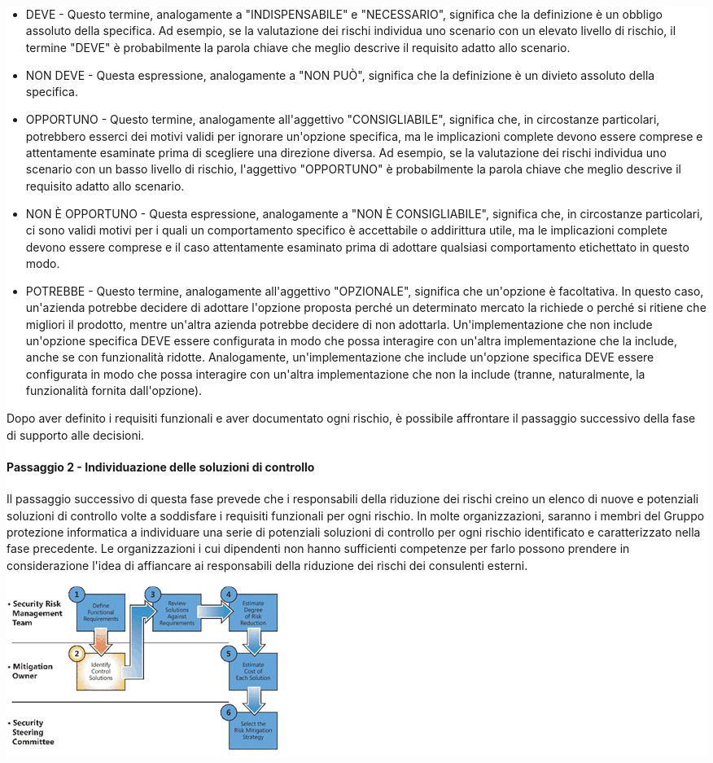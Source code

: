 -   DEVE - Questo termine, analogamente a "INDISPENSABILE" e "NECESSARIO", significa che la definizione è un obbligo assoluto della specifica. Ad esempio, se la valutazione dei rischi individua uno scenario con un elevato livello di rischio, il termine "DEVE" è probabilmente la parola chiave che meglio descrive il requisito adatto allo scenario.
  
-   NON DEVE - Questa espressione, analogamente a "NON PUÒ", significa che la definizione è un divieto assoluto della specifica.
  
-   OPPORTUNO - Questo termine, analogamente all'aggettivo "CONSIGLIABILE", significa che, in circostanze particolari, potrebbero esserci dei motivi validi per ignorare un'opzione specifica, ma le implicazioni complete devono essere comprese e attentamente esaminate prima di scegliere una direzione diversa. Ad esempio, se la valutazione dei rischi individua uno scenario con un basso livello di rischio, l'aggettivo "OPPORTUNO" è probabilmente la parola chiave che meglio descrive il requisito adatto allo scenario.
  
-   NON È OPPORTUNO - Questa espressione, analogamente a "NON È CONSIGLIABILE", significa che, in circostanze particolari, ci sono validi motivi per i quali un comportamento specifico è accettabile o addirittura utile, ma le implicazioni complete devono essere comprese e il caso attentamente esaminato prima di adottare qualsiasi comportamento etichettato in questo modo.
  
-   POTREBBE - Questo termine, analogamente all'aggettivo "OPZIONALE", significa che un'opzione è facoltativa. In questo caso, un'azienda potrebbe decidere di adottare l'opzione proposta perché un determinato mercato la richiede o perché si ritiene che migliori il prodotto, mentre un'altra azienda potrebbe decidere di non adottarla. Un'implementazione che non include un'opzione specifica DEVE essere configurata in modo che possa interagire con un'altra implementazione che la include, anche se con funzionalità ridotte. Analogamente, un'implementazione che include un'opzione specifica DEVE essere configurata in modo che possa interagire con un'altra implementazione che non la include (tranne, naturalmente, la funzionalità fornita dall'opzione).
  
Dopo aver definito i requisiti funzionali e aver documentato ogni rischio, è possibile affrontare il passaggio successivo della fase di supporto alle decisioni.
  
#### Passaggio 2 - Individuazione delle soluzioni di controllo
  
Il passaggio successivo di questa fase prevede che i responsabili della riduzione dei rischi creino un elenco di nuove e potenziali soluzioni di controllo volte a soddisfare i requisiti funzionali per ogni rischio. In molte organizzazioni, saranno i membri del Gruppo protezione informatica a individuare una serie di potenziali soluzioni di controllo per ogni rischio identificato e caratterizzato nella fase precedente. Le organizzazioni i cui dipendenti non hanno sufficienti competenze per farlo possono prendere in considerazione l'idea di affiancare ai responsabili della riduzione dei rischi dei consulenti esterni.
  
[![](/security-updates/images/Cc163155.rmch0505(it-it,TechNet.10).gif "Figura 5.5 Passaggio 2 della fase di supporto alle decisioni")](https://technet.microsoft.com/it-it/cc163155.rmch0505_big(it-it,technet.10).gif)
  